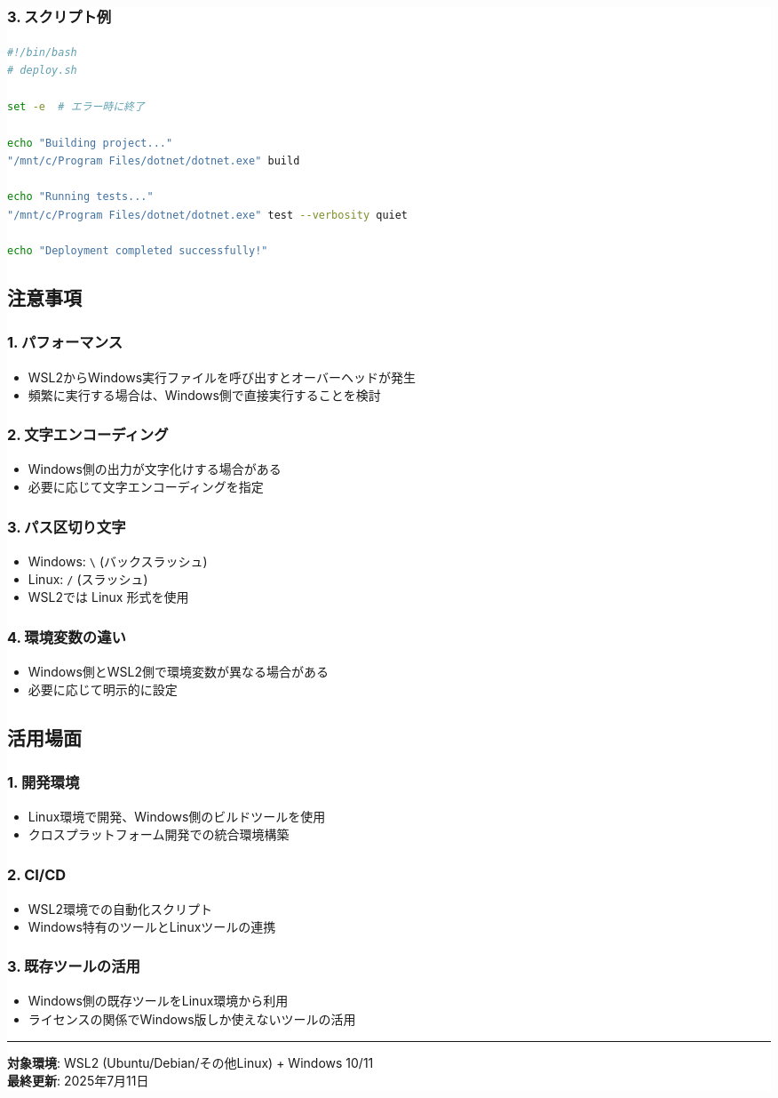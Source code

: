 ### 3. スクリプト例
```bash
#!/bin/bash
# deploy.sh

set -e  # エラー時に終了

echo "Building project..."
"/mnt/c/Program Files/dotnet/dotnet.exe" build

echo "Running tests..."
"/mnt/c/Program Files/dotnet/dotnet.exe" test --verbosity quiet

echo "Deployment completed successfully!"
```

## 注意事項

### 1. パフォーマンス
- WSL2からWindows実行ファイルを呼び出すとオーバーヘッドが発生
- 頻繁に実行する場合は、Windows側で直接実行することを検討

### 2. 文字エンコーディング
- Windows側の出力が文字化けする場合がある
- 必要に応じて文字エンコーディングを指定

### 3. パス区切り文字
- Windows: `\` (バックスラッシュ)
- Linux: `/` (スラッシュ)
- WSL2では Linux 形式を使用

### 4. 環境変数の違い
- Windows側とWSL2側で環境変数が異なる場合がある
- 必要に応じて明示的に設定

## 活用場面

### 1. 開発環境
- Linux環境で開発、Windows側のビルドツールを使用
- クロスプラットフォーム開発での統合環境構築

### 2. CI/CD
- WSL2環境での自動化スクリプト
- Windows特有のツールとLinuxツールの連携

### 3. 既存ツールの活用
- Windows側の既存ツールをLinux環境から利用
- ライセンスの関係でWindows版しか使えないツールの活用

---

**対象環境**: WSL2 (Ubuntu/Debian/その他Linux) + Windows 10/11  
**最終更新**: 2025年7月11日